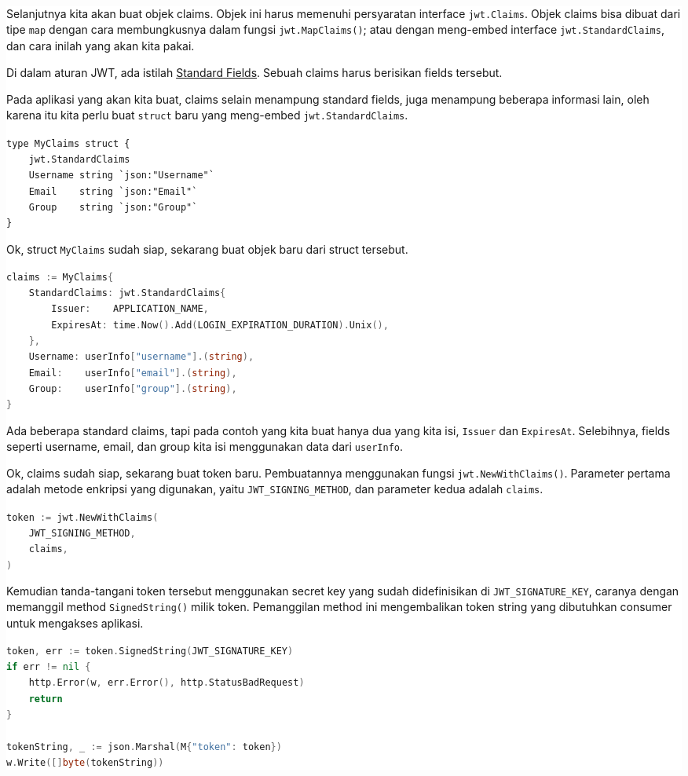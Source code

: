 Selanjutnya kita akan buat objek claims. Objek ini harus memenuhi persyaratan interface `jwt.Claims`. Objek claims bisa dibuat dari tipe `map` dengan cara membungkusnya dalam fungsi `jwt.MapClaims()`; atau dengan meng-embed interface `jwt.StandardClaims`, dan cara inilah yang akan kita pakai.

Di dalam aturan JWT, ada istilah [Standard Fields](https://en.wikipedia.org/wiki/JSON_Web_Token#Standard_fields). Sebuah claims harus berisikan fields tersebut.

Pada aplikasi yang akan kita buat, claims selain menampung standard fields, juga menampung beberapa informasi lain, oleh karena itu kita perlu buat `struct` baru yang meng-embed `jwt.StandardClaims`.

```
type MyClaims struct {
	jwt.StandardClaims
	Username string `json:"Username"`
	Email    string `json:"Email"`
	Group    string `json:"Group"`
}
```

Ok, struct `MyClaims` sudah siap, sekarang buat objek baru dari struct tersebut.

```go
claims := MyClaims{
	StandardClaims: jwt.StandardClaims{
		Issuer:    APPLICATION_NAME,
		ExpiresAt: time.Now().Add(LOGIN_EXPIRATION_DURATION).Unix(),
	},
	Username: userInfo["username"].(string),
	Email:    userInfo["email"].(string),
	Group:    userInfo["group"].(string),
}
```

Ada beberapa standard claims, tapi pada contoh yang kita buat hanya dua yang kita isi, `Issuer` dan `ExpiresAt`. Selebihnya, fields seperti username, email, dan group kita isi menggunakan data dari `userInfo`.

Ok, claims sudah siap, sekarang buat token baru. Pembuatannya menggunakan fungsi `jwt.NewWithClaims()`. Parameter pertama adalah metode enkripsi yang digunakan, yaitu `JWT_SIGNING_METHOD`, dan parameter kedua adalah `claims`.

```go
token := jwt.NewWithClaims(
	JWT_SIGNING_METHOD,
	claims,
)
```

Kemudian tanda-tangani token tersebut menggunakan secret key yang sudah didefinisikan di `JWT_SIGNATURE_KEY`, caranya dengan memanggil method `SignedString()` milik token. Pemanggilan method ini mengembalikan token string yang dibutuhkan consumer untuk mengakses aplikasi.

```go
token, err := token.SignedString(JWT_SIGNATURE_KEY)
if err != nil {
	http.Error(w, err.Error(), http.StatusBadRequest)
	return
}

tokenString, _ := json.Marshal(M{"token": token})
w.Write([]byte(tokenString))
```
